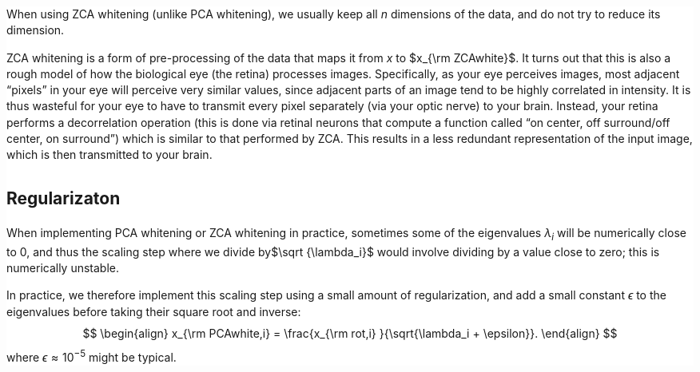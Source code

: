 When using ZCA whitening (unlike PCA whitening), we usually keep all $n$ dimensions of the data, and do not try to reduce its dimension.

ZCA whitening is a form of pre-processing of the data that maps it from $x$ to $x_{\rm ZCAwhite}$. It turns out that this is also a rough model of how the biological eye (the retina) processes images. Specifically, as your eye perceives images, most adjacent “pixels” in your eye will perceive very similar values, since adjacent parts of an image tend to be highly correlated in intensity. It is thus wasteful for your eye to have to transmit every pixel separately (via your optic nerve) to your brain. Instead, your retina performs a decorrelation operation (this is done via retinal neurons that compute a function called “on center, off surround/off center, on surround”) which is similar to that performed by ZCA. This results in a less redundant representation of the input image, which is then transmitted to your brain.

## Regularizaton

When implementing PCA whitening or ZCA whitening in practice, sometimes some of the eigenvalues $\lambda_i$ will be numerically close to 0, and thus the scaling step where we divide by$\sqrt {\lambda_i}$ would involve dividing by a value close to zero; this is numerically unstable.

In practice, we therefore implement this scaling step using a small amount of regularization, and add a small constant $\epsilon$ to the eigenvalues before taking their square root and inverse:  
$$
\begin{align}
x_{\rm PCAwhite,i} = \frac{x_{\rm rot,i} }{\sqrt{\lambda_i + \epsilon}}.
\end{align}
$$
where $\epsilon \approx 10^{-5}$ might be typical.

